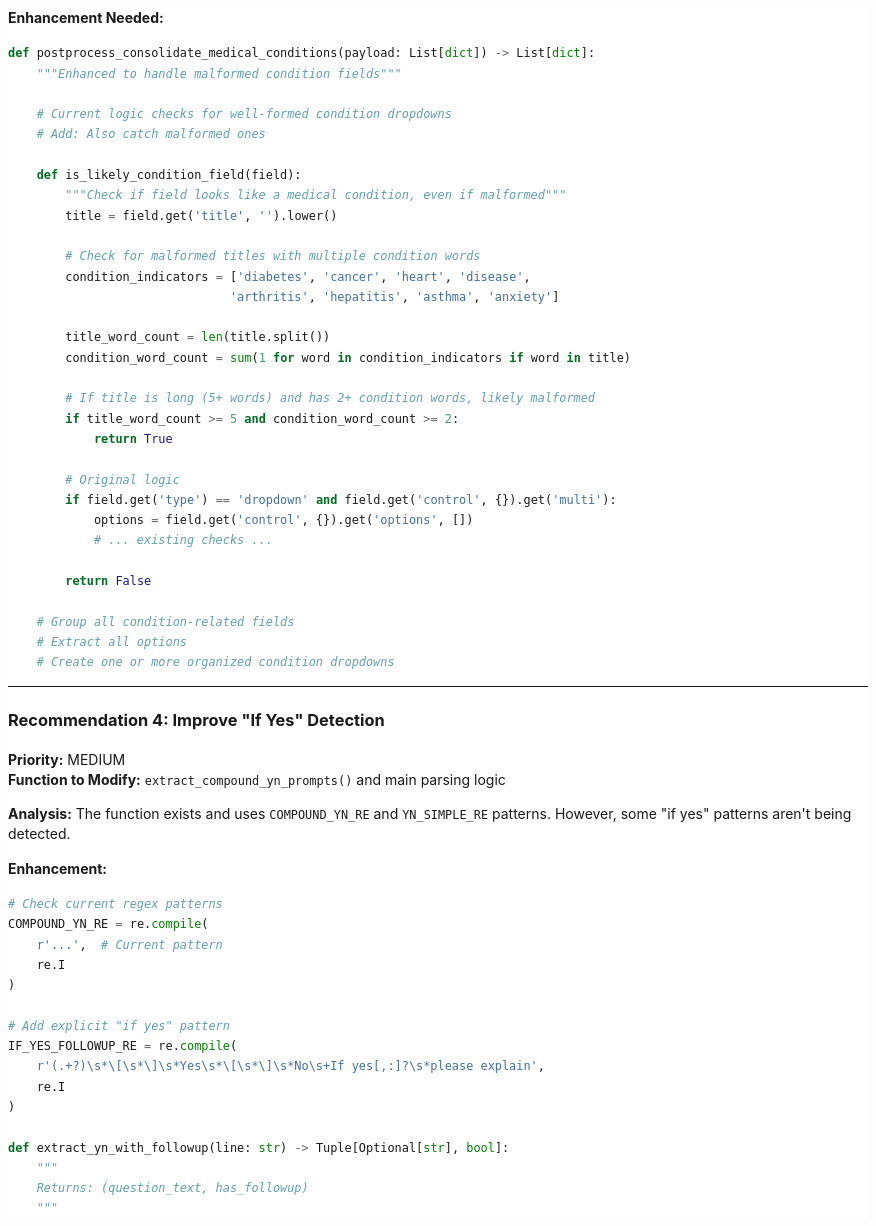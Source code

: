 **Enhancement Needed:**

```python
def postprocess_consolidate_medical_conditions(payload: List[dict]) -> List[dict]:
    """Enhanced to handle malformed condition fields"""
    
    # Current logic checks for well-formed condition dropdowns
    # Add: Also catch malformed ones
    
    def is_likely_condition_field(field):
        """Check if field looks like a medical condition, even if malformed"""
        title = field.get('title', '').lower()
        
        # Check for malformed titles with multiple condition words
        condition_indicators = ['diabetes', 'cancer', 'heart', 'disease', 
                               'arthritis', 'hepatitis', 'asthma', 'anxiety']
        
        title_word_count = len(title.split())
        condition_word_count = sum(1 for word in condition_indicators if word in title)
        
        # If title is long (5+ words) and has 2+ condition words, likely malformed
        if title_word_count >= 5 and condition_word_count >= 2:
            return True
        
        # Original logic
        if field.get('type') == 'dropdown' and field.get('control', {}).get('multi'):
            options = field.get('control', {}).get('options', [])
            # ... existing checks ...
        
        return False
    
    # Group all condition-related fields
    # Extract all options
    # Create one or more organized condition dropdowns
```

---

### Recommendation 4: Improve "If Yes" Detection

**Priority:** MEDIUM  
**Function to Modify:** `extract_compound_yn_prompts()` and main parsing logic

**Analysis:**
The function exists and uses `COMPOUND_YN_RE` and `YN_SIMPLE_RE` patterns. However, some "if yes" patterns aren't being detected.

**Enhancement:**

```python
# Check current regex patterns
COMPOUND_YN_RE = re.compile(
    r'...',  # Current pattern
    re.I
)

# Add explicit "if yes" pattern
IF_YES_FOLLOWUP_RE = re.compile(
    r'(.+?)\s*\[\s*\]\s*Yes\s*\[\s*\]\s*No\s+If yes[,:]?\s*please explain',
    re.I
)

def extract_yn_with_followup(line: str) -> Tuple[Optional[str], bool]:
    """
    Returns: (question_text, has_followup)
    """
```